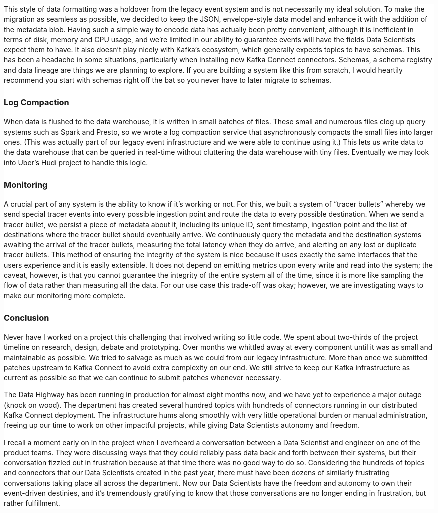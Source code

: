 This style of data formatting was a holdover from the legacy event system and is not necessarily my ideal solution. To make the migration as seamless as possible, we decided to keep the JSON, envelope-style data model and enhance it with the addition of the metadata blob. Having such a simple way to encode data has actually been pretty convenient, although it is inefficient in terms of disk, memory and CPU usage, and we’re limited in our ability to guarantee events will have the fields Data Scientists expect them to have. It also doesn’t play nicely with Kafka’s ecosystem, which generally expects topics to have schemas. This has been a headache in some situations, particularly when installing new Kafka Connect connectors. Schemas, a schema registry and data lineage are things we are planning to explore. If you are building a system like this from scratch, I would heartily recommend you start with schemas right off the bat so you never have to later migrate to schemas.

### Log Compaction

When data is flushed to the data warehouse, it is written in small batches of files. These small and numerous files clog up query systems such as Spark and Presto, so we wrote a log compaction service that asynchronously compacts the small files into larger ones. (This was actually part of our legacy event infrastructure and we were able to continue using it.) This lets us write data to the data warehouse that can be queried in real-time without cluttering the data warehouse with tiny files. Eventually we may look into Uber’s Hudi project to handle this logic.

### Monitoring

A crucial part of any system is the ability to know if it’s working or not. For this, we built a system of “tracer bullets” whereby we send special tracer events into every possible ingestion point and route the data to every possible destination. When we send a tracer bullet, we persist a piece of metadata about it, including its unique ID, sent timestamp, ingestion point and the list of destinations where the tracer bullet should eventually arrive. We continuously query the metadata and the destination systems awaiting the arrival of the tracer bullets, measuring the total latency when they do arrive, and alerting on any lost or duplicate tracer bullets. This method of ensuring the integrity of the system is nice because it uses exactly the same interfaces that the users experience and it is easily extensible. It does not depend on emitting metrics upon every write and read into the system; the caveat, however, is that you cannot guarantee the integrity of the entire system all of the time, since it is more like sampling the flow of data rather than measuring all the data. For our use case this trade-off was okay; however, we are investigating ways to make our monitoring more complete.

### Conclusion

Never have I worked on a project this challenging that involved writing so little code. We spent about two-thirds of the project timeline on research, design, debate and prototyping. Over months we whittled away at every component until it was as small and maintainable as possible. We tried to salvage as much as we could from our legacy infrastructure. More than once we submitted patches upstream to Kafka Connect to avoid extra complexity on our end. We still strive to keep our Kafka infrastructure as current as possible so that we can continue to submit patches whenever necessary.

The Data Highway has been running in production for almost eight months now, and we have yet to experience a major outage (knock on wood). The department has created several hundred topics with hundreds of connectors running in our distributed Kafka Connect deployment. The infrastructure hums along smoothly with very little operational burden or manual administration, freeing up our time to work on other impactful projects, while giving Data Scientists autonomy and freedom.

I recall a moment early on in the project when I overheard a conversation between a Data Scientist and engineer on one of the product teams. They were discussing ways that they could reliably pass data back and forth between their systems, but their conversation fizzled out in frustration because at that time there was no good way to do so. Considering the hundreds of topics and connectors that our Data Scientists created in the past year, there must have been dozens of similarly frustrating conversations taking place all across the department. Now our Data Scientists have the freedom and autonomy to own their event-driven destinies, and it’s tremendously gratifying to know that those conversations are no longer ending in frustration, but rather fulfillment.
